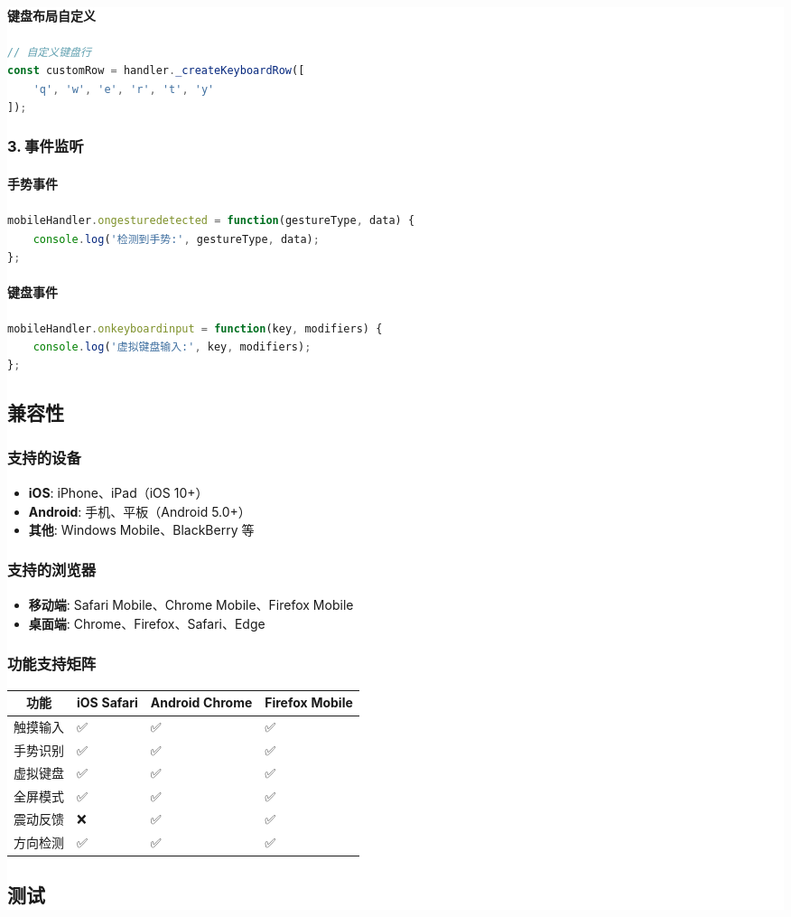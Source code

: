 #### 键盘布局自定义
```javascript
// 自定义键盘行
const customRow = handler._createKeyboardRow([
    'q', 'w', 'e', 'r', 't', 'y'
]);
```

### 3. 事件监听

#### 手势事件
```javascript
mobileHandler.ongesturedetected = function(gestureType, data) {
    console.log('检测到手势:', gestureType, data);
};
```

#### 键盘事件
```javascript
mobileHandler.onkeyboardinput = function(key, modifiers) {
    console.log('虚拟键盘输入:', key, modifiers);
};
```

## 兼容性

### 支持的设备
- **iOS**: iPhone、iPad（iOS 10+）
- **Android**: 手机、平板（Android 5.0+）
- **其他**: Windows Mobile、BlackBerry 等

### 支持的浏览器
- **移动端**: Safari Mobile、Chrome Mobile、Firefox Mobile
- **桌面端**: Chrome、Firefox、Safari、Edge

### 功能支持矩阵

| 功能 | iOS Safari | Android Chrome | Firefox Mobile |
|------|------------|----------------|----------------|
| 触摸输入 | ✅ | ✅ | ✅ |
| 手势识别 | ✅ | ✅ | ✅ |
| 虚拟键盘 | ✅ | ✅ | ✅ |
| 全屏模式 | ✅ | ✅ | ✅ |
| 震动反馈 | ❌ | ✅ | ✅ |
| 方向检测 | ✅ | ✅ | ✅ |

## 测试
